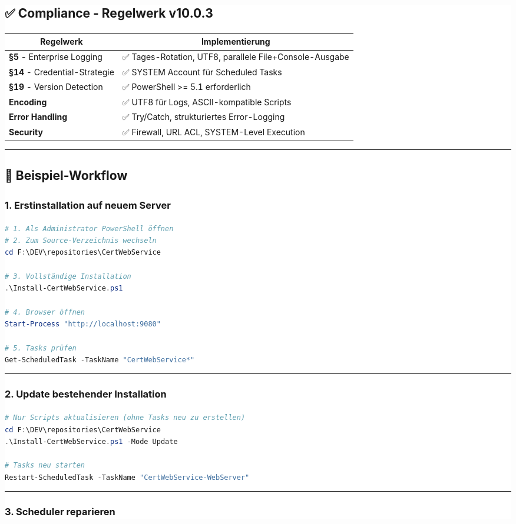 
## ✅ Compliance - Regelwerk v10.0.3

| Regelwerk | Implementierung |
|-----------|----------------|
| **§5** - Enterprise Logging | ✅ Tages-Rotation, UTF8, parallele File+Console-Ausgabe |
| **§14** - Credential-Strategie | ✅ SYSTEM Account für Scheduled Tasks |
| **§19** - Version Detection | ✅ PowerShell >= 5.1 erforderlich |
| **Encoding** | ✅ UTF8 für Logs, ASCII-kompatible Scripts |
| **Error Handling** | ✅ Try/Catch, strukturiertes Error-Logging |
| **Security** | ✅ Firewall, URL ACL, SYSTEM-Level Execution |

---

## 🎯 Beispiel-Workflow

### 1. Erstinstallation auf neuem Server

```powershell
# 1. Als Administrator PowerShell öffnen
# 2. Zum Source-Verzeichnis wechseln
cd F:\DEV\repositories\CertWebService

# 3. Vollständige Installation
.\Install-CertWebService.ps1

# 4. Browser öffnen
Start-Process "http://localhost:9080"

# 5. Tasks prüfen
Get-ScheduledTask -TaskName "CertWebService*"
```

---

### 2. Update bestehender Installation

```powershell
# Nur Scripts aktualisieren (ohne Tasks neu zu erstellen)
cd F:\DEV\repositories\CertWebService
.\Install-CertWebService.ps1 -Mode Update

# Tasks neu starten
Restart-ScheduledTask -TaskName "CertWebService-WebServer"
```

---

### 3. Scheduler reparieren
